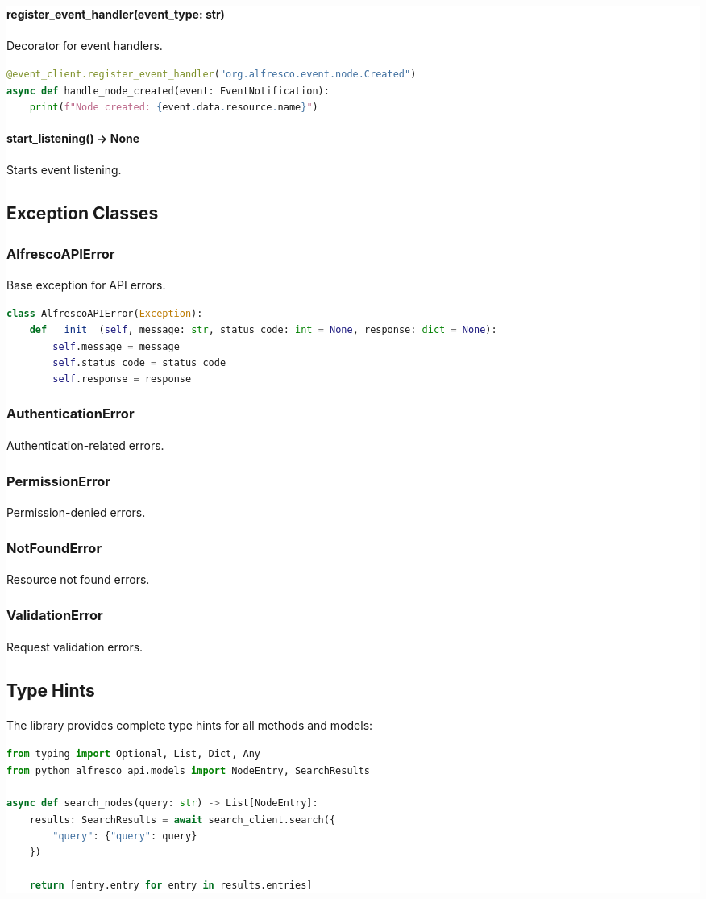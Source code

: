 #### register_event_handler(event_type: str)
Decorator for event handlers.

```python
@event_client.register_event_handler("org.alfresco.event.node.Created")
async def handle_node_created(event: EventNotification):
    print(f"Node created: {event.data.resource.name}")
```

#### start_listening() → None
Starts event listening.

## Exception Classes

### AlfrescoAPIError
Base exception for API errors.

```python
class AlfrescoAPIError(Exception):
    def __init__(self, message: str, status_code: int = None, response: dict = None):
        self.message = message
        self.status_code = status_code
        self.response = response
```

### AuthenticationError
Authentication-related errors.

### PermissionError
Permission-denied errors.

### NotFoundError
Resource not found errors.

### ValidationError
Request validation errors.

## Type Hints

The library provides complete type hints for all methods and models:

```python
from typing import Optional, List, Dict, Any
from python_alfresco_api.models import NodeEntry, SearchResults

async def search_nodes(query: str) -> List[NodeEntry]:
    results: SearchResults = await search_client.search({
        "query": {"query": query}
    })
    
    return [entry.entry for entry in results.entries]
```
